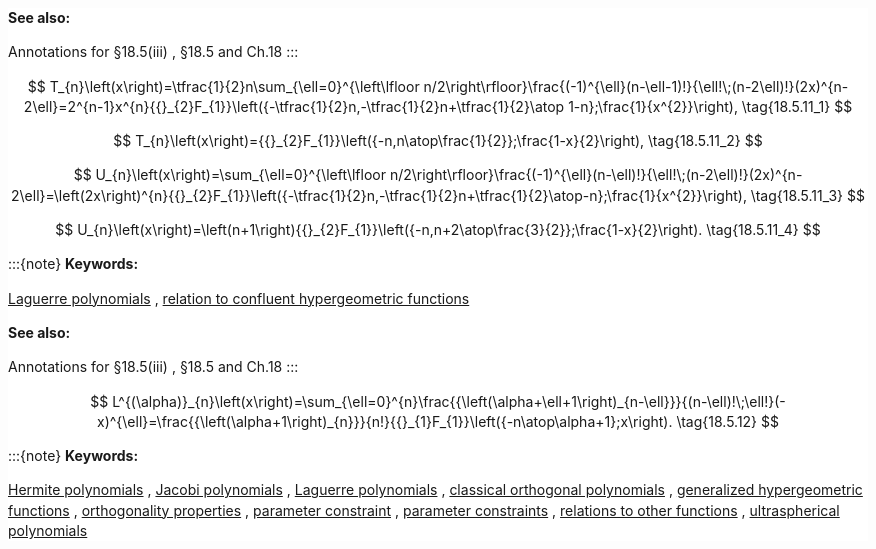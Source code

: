 **See also:**

Annotations for §18.5(iii) , §18.5 and Ch.18
:::


<a id="E11_1"></a>
$$
T_{n}\left(x\right)=\tfrac{1}{2}n\sum_{\ell=0}^{\left\lfloor n/2\right\rfloor}\frac{(-1)^{\ell}(n-\ell-1)!}{\ell!\;(n-2\ell)!}(2x)^{n-2\ell}=2^{n-1}x^{n}{{}_{2}F_{1}}\left({-\tfrac{1}{2}n,-\tfrac{1}{2}n+\tfrac{1}{2}\atop 1-n};\frac{1}{x^{2}}\right), \tag{18.5.11_1}
$$


<a id="E11_2"></a>
$$
T_{n}\left(x\right)={{}_{2}F_{1}}\left({-n,n\atop\frac{1}{2}};\frac{1-x}{2}\right), \tag{18.5.11_2}
$$


<a id="E11_3"></a>
$$
U_{n}\left(x\right)=\sum_{\ell=0}^{\left\lfloor n/2\right\rfloor}\frac{(-1)^{\ell}(n-\ell)!}{\ell!\;(n-2\ell)!}(2x)^{n-2\ell}=\left(2x\right)^{n}{{}_{2}F_{1}}\left({-\tfrac{1}{2}n,-\tfrac{1}{2}n+\tfrac{1}{2}\atop-n};\frac{1}{x^{2}}\right), \tag{18.5.11_3}
$$


<a id="E11_4"></a>
$$
U_{n}\left(x\right)=\left(n+1\right){{}_{2}F_{1}}\left({-n,n+2\atop\frac{3}{2}};\frac{1-x}{2}\right). \tag{18.5.11_4}
$$

:::{note}
**Keywords:**

[Laguerre polynomials](http://dlmf.nist.gov/search/search?q=Laguerre%20polynomials) , [relation to confluent hypergeometric functions](http://dlmf.nist.gov/search/search?q=relation%20to%20confluent%20hypergeometric%20functions)

**See also:**

Annotations for §18.5(iii) , §18.5 and Ch.18
:::


<a id="E12"></a>
$$
L^{(\alpha)}_{n}\left(x\right)=\sum_{\ell=0}^{n}\frac{{\left(\alpha+\ell+1\right)_{n-\ell}}}{(n-\ell)!\;\ell!}(-x)^{\ell}=\frac{{\left(\alpha+1\right)_{n}}}{n!}{{}_{1}F_{1}}\left({-n\atop\alpha+1};x\right). \tag{18.5.12}
$$

:::{note}
**Keywords:**

[Hermite polynomials](http://dlmf.nist.gov/search/search?q=Hermite%20polynomials) , [Jacobi polynomials](http://dlmf.nist.gov/search/search?q=Jacobi%20polynomials) , [Laguerre polynomials](http://dlmf.nist.gov/search/search?q=Laguerre%20polynomials) , [classical orthogonal polynomials](http://dlmf.nist.gov/search/search?q=classical%20orthogonal%20polynomials) , [generalized hypergeometric functions](http://dlmf.nist.gov/search/search?q=generalized%20hypergeometric%20functions) , [orthogonality properties](http://dlmf.nist.gov/search/search?q=orthogonality%20properties) , [parameter constraint](http://dlmf.nist.gov/search/search?q=parameter%20constraint) , [parameter constraints](http://dlmf.nist.gov/search/search?q=parameter%20constraints) , [relations to other functions](http://dlmf.nist.gov/search/search?q=relations%20to%20other%20functions) , [ultraspherical polynomials](http://dlmf.nist.gov/search/search?q=ultraspherical%20polynomials)
